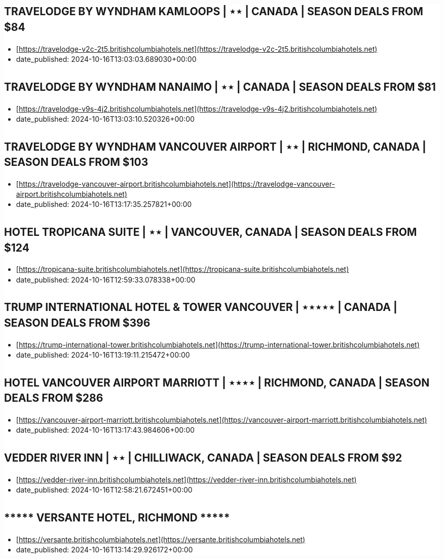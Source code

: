  ## TRAVELODGE BY WYNDHAM KAMLOOPS | ⋆⋆ | CANADA | SEASON DEALS FROM $84
 - [https://travelodge-v2c-2t5.britishcolumbiahotels.net](https://travelodge-v2c-2t5.britishcolumbiahotels.net)
 - date_published: 2024-10-16T13:03:03.689030+00:00

 ## TRAVELODGE BY WYNDHAM NANAIMO | ⋆⋆ | CANADA | SEASON DEALS FROM $81
 - [https://travelodge-v9s-4j2.britishcolumbiahotels.net](https://travelodge-v9s-4j2.britishcolumbiahotels.net)
 - date_published: 2024-10-16T13:03:10.520326+00:00

 ## TRAVELODGE BY WYNDHAM VANCOUVER AIRPORT | ⋆⋆ | RICHMOND, CANADA | SEASON DEALS FROM $103
 - [https://travelodge-vancouver-airport.britishcolumbiahotels.net](https://travelodge-vancouver-airport.britishcolumbiahotels.net)
 - date_published: 2024-10-16T13:17:35.257821+00:00

 ## HOTEL TROPICANA SUITE | ⋆⋆ | VANCOUVER, CANADA | SEASON DEALS FROM $124
 - [https://tropicana-suite.britishcolumbiahotels.net](https://tropicana-suite.britishcolumbiahotels.net)
 - date_published: 2024-10-16T12:59:33.078338+00:00

 ## TRUMP INTERNATIONAL HOTEL & TOWER VANCOUVER | ⋆⋆⋆⋆⋆ | CANADA | SEASON DEALS FROM $396
 - [https://trump-international-tower.britishcolumbiahotels.net](https://trump-international-tower.britishcolumbiahotels.net)
 - date_published: 2024-10-16T13:19:11.215472+00:00

 ## HOTEL VANCOUVER AIRPORT MARRIOTT | ⋆⋆⋆⋆ | RICHMOND, CANADA | SEASON DEALS FROM $286
 - [https://vancouver-airport-marriott.britishcolumbiahotels.net](https://vancouver-airport-marriott.britishcolumbiahotels.net)
 - date_published: 2024-10-16T13:17:43.984606+00:00

 ## VEDDER RIVER INN | ⋆⋆ | CHILLIWACK, CANADA | SEASON DEALS FROM $92
 - [https://vedder-river-inn.britishcolumbiahotels.net](https://vedder-river-inn.britishcolumbiahotels.net)
 - date_published: 2024-10-16T12:58:21.672451+00:00

 ## ***** VERSANTE HOTEL, RICHMOND *****
 - [https://versante.britishcolumbiahotels.net](https://versante.britishcolumbiahotels.net)
 - date_published: 2024-10-16T13:14:29.926172+00:00
